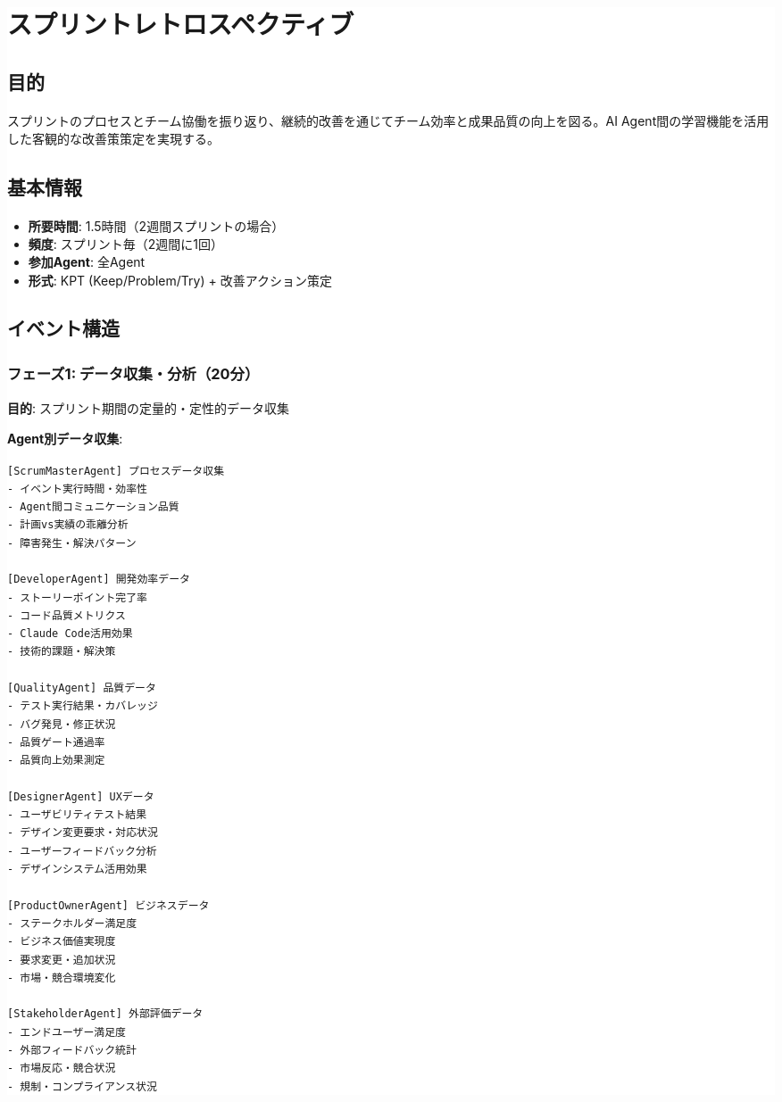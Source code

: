 # スプリントレトロスペクティブ

## 目的
スプリントのプロセスとチーム協働を振り返り、継続的改善を通じてチーム効率と成果品質の向上を図る。AI Agent間の学習機能を活用した客観的な改善策策定を実現する。

## 基本情報
- **所要時間**: 1.5時間（2週間スプリントの場合）
- **頻度**: スプリント毎（2週間に1回）
- **参加Agent**: 全Agent
- **形式**: KPT (Keep/Problem/Try) + 改善アクション策定

## イベント構造

### フェーズ1: データ収集・分析（20分）
**目的**: スプリント期間の定量的・定性的データ収集

**Agent別データ収集**:
```
[ScrumMasterAgent] プロセスデータ収集
- イベント実行時間・効率性
- Agent間コミュニケーション品質
- 計画vs実績の乖離分析
- 障害発生・解決パターン

[DeveloperAgent] 開発効率データ
- ストーリーポイント完了率
- コード品質メトリクス
- Claude Code活用効果
- 技術的課題・解決策

[QualityAgent] 品質データ
- テスト実行結果・カバレッジ
- バグ発見・修正状況
- 品質ゲート通過率
- 品質向上効果測定

[DesignerAgent] UXデータ
- ユーザビリティテスト結果
- デザイン変更要求・対応状況
- ユーザーフィードバック分析
- デザインシステム活用効果

[ProductOwnerAgent] ビジネスデータ
- ステークホルダー満足度
- ビジネス価値実現度
- 要求変更・追加状況
- 市場・競合環境変化

[StakeholderAgent] 外部評価データ
- エンドユーザー満足度
- 外部フィードバック統計
- 市場反応・競合状況
- 規制・コンプライアンス状況
```
